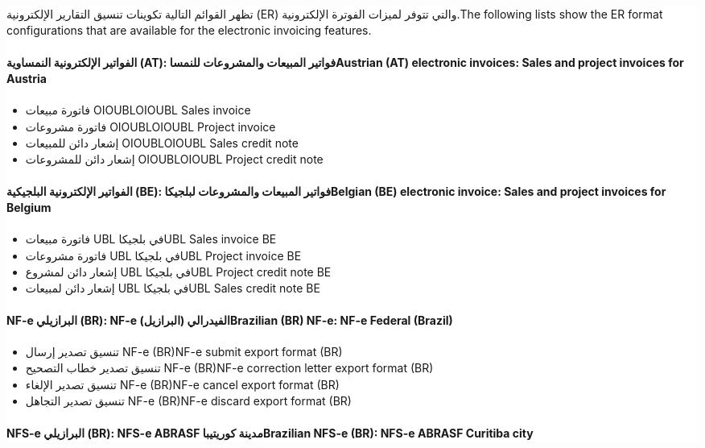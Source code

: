 <span data-ttu-id="4abf1-194">تظهر القوائم التالية تكوينات تنسيق التقارير الإلكترونية (ER) والتي تتوفر لميزات الفوترة الإلكترونية.</span><span class="sxs-lookup"><span data-stu-id="4abf1-194">The following lists show the ER format configurations that are available for the electronic invoicing features.</span></span>

#### <a name="austrian-at-electronic-invoices-sales-and-project-invoices-for-austria"></a><span data-ttu-id="4abf1-195">الفواتير الإلكترونية النمساوية (AT): فواتير المبيعات والمشروعات للنمسا</span><span class="sxs-lookup"><span data-stu-id="4abf1-195">Austrian (AT) electronic invoices: Sales and project invoices for Austria</span></span>

- <span data-ttu-id="4abf1-196">فاتورة مبيعات OIOUBL</span><span class="sxs-lookup"><span data-stu-id="4abf1-196">OIOUBL Sales invoice</span></span>
- <span data-ttu-id="4abf1-197">فاتورة مشروعات OIOUBL</span><span class="sxs-lookup"><span data-stu-id="4abf1-197">OIOUBL Project invoice</span></span>
- <span data-ttu-id="4abf1-198">إشعار دائن للمبيعات OIOUBL</span><span class="sxs-lookup"><span data-stu-id="4abf1-198">OIOUBL Sales credit note</span></span>
- <span data-ttu-id="4abf1-199">إشعار دائن للمشروعات OIOUBL</span><span class="sxs-lookup"><span data-stu-id="4abf1-199">OIOUBL Project credit note</span></span>

#### <a name="belgian-be-electronic-invoice-sales-and-project-invoices-for-belgium"></a><span data-ttu-id="4abf1-200">الفواتير الإلكترونية البلجيكية (BE): فواتير المبيعات والمشروعات لبلجيكا</span><span class="sxs-lookup"><span data-stu-id="4abf1-200">Belgian (BE) electronic invoice: Sales and project invoices for Belgium</span></span>

- <span data-ttu-id="4abf1-201">فاتورة مبيعات UBL في بلجيكا</span><span class="sxs-lookup"><span data-stu-id="4abf1-201">UBL Sales invoice BE</span></span>
- <span data-ttu-id="4abf1-202">فاتورة مشروعات UBL في بلجيكا</span><span class="sxs-lookup"><span data-stu-id="4abf1-202">UBL Project invoice BE</span></span>
- <span data-ttu-id="4abf1-203">إشعار دائن لمشروع UBL في بلجيكا</span><span class="sxs-lookup"><span data-stu-id="4abf1-203">UBL Project credit note BE</span></span>
- <span data-ttu-id="4abf1-204">إشعار دائن لمبيعات UBL في بلجيكا</span><span class="sxs-lookup"><span data-stu-id="4abf1-204">UBL Sales credit note BE</span></span>

#### <a name="brazilian-br-nf-e-nf-e-federal-brazil"></a><span data-ttu-id="4abf1-205">NF-e البرازيلي (BR): NF-e الفيدرالي (البرازيل)</span><span class="sxs-lookup"><span data-stu-id="4abf1-205">Brazilian (BR) NF-e: NF-e Federal (Brazil)</span></span>

- <span data-ttu-id="4abf1-206">تنسيق تصدير إرسال NF-e (BR)</span><span class="sxs-lookup"><span data-stu-id="4abf1-206">NF-e submit export format (BR)</span></span>
- <span data-ttu-id="4abf1-207">تنسيق تصدير خطاب التصحيح NF-e (BR)</span><span class="sxs-lookup"><span data-stu-id="4abf1-207">NF-e correction letter export format (BR)</span></span>
- <span data-ttu-id="4abf1-208">تنسيق تصدير الإلغاء NF-e (BR)</span><span class="sxs-lookup"><span data-stu-id="4abf1-208">NF-e cancel export format (BR)</span></span>
- <span data-ttu-id="4abf1-209">تنسيق تصدير التجاهل NF-e (BR)</span><span class="sxs-lookup"><span data-stu-id="4abf1-209">NF-e discard export format (BR)</span></span>

#### <a name="brazilian-nfs-e-br-nfs-e-abrasf-curitiba-city"></a><span data-ttu-id="4abf1-210">NFS-e البرازيلي (BR): NFS-e ABRASF مدينة كوريتيبا</span><span class="sxs-lookup"><span data-stu-id="4abf1-210">Brazilian NFS-e (BR): NFS-e ABRASF Curitiba city</span></span>
